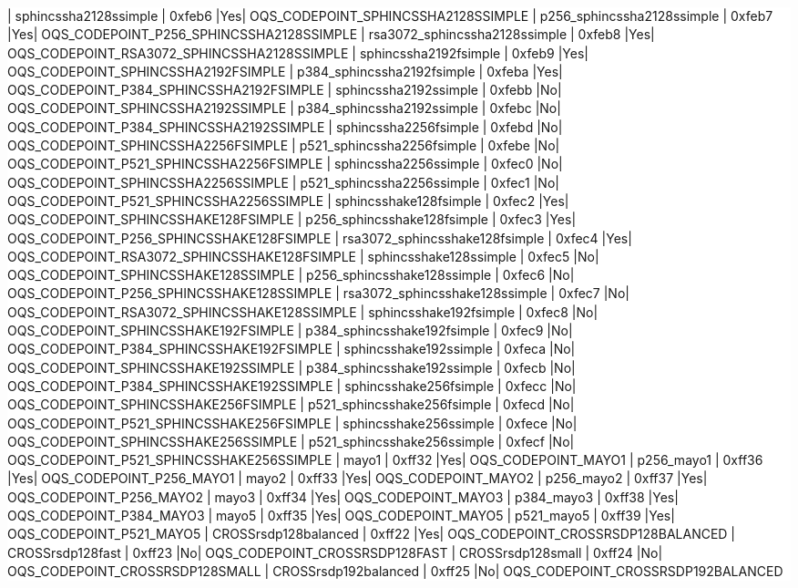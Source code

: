 | sphincssha2128ssimple | 0xfeb6 |Yes| OQS_CODEPOINT_SPHINCSSHA2128SSIMPLE
| p256_sphincssha2128ssimple | 0xfeb7 |Yes| OQS_CODEPOINT_P256_SPHINCSSHA2128SSIMPLE
| rsa3072_sphincssha2128ssimple | 0xfeb8 |Yes| OQS_CODEPOINT_RSA3072_SPHINCSSHA2128SSIMPLE
| sphincssha2192fsimple | 0xfeb9 |Yes| OQS_CODEPOINT_SPHINCSSHA2192FSIMPLE
| p384_sphincssha2192fsimple | 0xfeba |Yes| OQS_CODEPOINT_P384_SPHINCSSHA2192FSIMPLE
| sphincssha2192ssimple | 0xfebb |No| OQS_CODEPOINT_SPHINCSSHA2192SSIMPLE
| p384_sphincssha2192ssimple | 0xfebc |No| OQS_CODEPOINT_P384_SPHINCSSHA2192SSIMPLE
| sphincssha2256fsimple | 0xfebd |No| OQS_CODEPOINT_SPHINCSSHA2256FSIMPLE
| p521_sphincssha2256fsimple | 0xfebe |No| OQS_CODEPOINT_P521_SPHINCSSHA2256FSIMPLE
| sphincssha2256ssimple | 0xfec0 |No| OQS_CODEPOINT_SPHINCSSHA2256SSIMPLE
| p521_sphincssha2256ssimple | 0xfec1 |No| OQS_CODEPOINT_P521_SPHINCSSHA2256SSIMPLE
| sphincsshake128fsimple | 0xfec2 |Yes| OQS_CODEPOINT_SPHINCSSHAKE128FSIMPLE
| p256_sphincsshake128fsimple | 0xfec3 |Yes| OQS_CODEPOINT_P256_SPHINCSSHAKE128FSIMPLE
| rsa3072_sphincsshake128fsimple | 0xfec4 |Yes| OQS_CODEPOINT_RSA3072_SPHINCSSHAKE128FSIMPLE
| sphincsshake128ssimple | 0xfec5 |No| OQS_CODEPOINT_SPHINCSSHAKE128SSIMPLE
| p256_sphincsshake128ssimple | 0xfec6 |No| OQS_CODEPOINT_P256_SPHINCSSHAKE128SSIMPLE
| rsa3072_sphincsshake128ssimple | 0xfec7 |No| OQS_CODEPOINT_RSA3072_SPHINCSSHAKE128SSIMPLE
| sphincsshake192fsimple | 0xfec8 |No| OQS_CODEPOINT_SPHINCSSHAKE192FSIMPLE
| p384_sphincsshake192fsimple | 0xfec9 |No| OQS_CODEPOINT_P384_SPHINCSSHAKE192FSIMPLE
| sphincsshake192ssimple | 0xfeca |No| OQS_CODEPOINT_SPHINCSSHAKE192SSIMPLE
| p384_sphincsshake192ssimple | 0xfecb |No| OQS_CODEPOINT_P384_SPHINCSSHAKE192SSIMPLE
| sphincsshake256fsimple | 0xfecc |No| OQS_CODEPOINT_SPHINCSSHAKE256FSIMPLE
| p521_sphincsshake256fsimple | 0xfecd |No| OQS_CODEPOINT_P521_SPHINCSSHAKE256FSIMPLE
| sphincsshake256ssimple | 0xfece |No| OQS_CODEPOINT_SPHINCSSHAKE256SSIMPLE
| p521_sphincsshake256ssimple | 0xfecf |No| OQS_CODEPOINT_P521_SPHINCSSHAKE256SSIMPLE
| mayo1 | 0xff32 |Yes| OQS_CODEPOINT_MAYO1
| p256_mayo1 | 0xff36 |Yes| OQS_CODEPOINT_P256_MAYO1
| mayo2 | 0xff33 |Yes| OQS_CODEPOINT_MAYO2
| p256_mayo2 | 0xff37 |Yes| OQS_CODEPOINT_P256_MAYO2
| mayo3 | 0xff34 |Yes| OQS_CODEPOINT_MAYO3
| p384_mayo3 | 0xff38 |Yes| OQS_CODEPOINT_P384_MAYO3
| mayo5 | 0xff35 |Yes| OQS_CODEPOINT_MAYO5
| p521_mayo5 | 0xff39 |Yes| OQS_CODEPOINT_P521_MAYO5
| CROSSrsdp128balanced | 0xff22 |Yes| OQS_CODEPOINT_CROSSRSDP128BALANCED
| CROSSrsdp128fast | 0xff23 |No| OQS_CODEPOINT_CROSSRSDP128FAST
| CROSSrsdp128small | 0xff24 |No| OQS_CODEPOINT_CROSSRSDP128SMALL
| CROSSrsdp192balanced | 0xff25 |No| OQS_CODEPOINT_CROSSRSDP192BALANCED